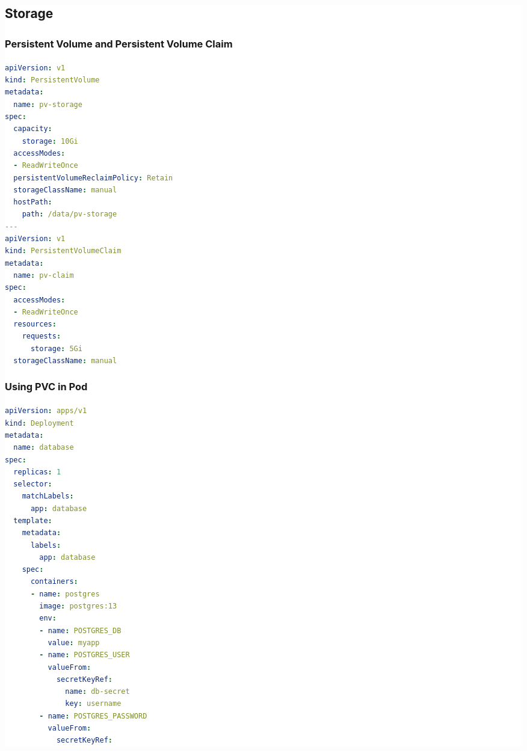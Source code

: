 ## Storage

### Persistent Volume and Persistent Volume Claim

```yaml
apiVersion: v1
kind: PersistentVolume
metadata:
  name: pv-storage
spec:
  capacity:
    storage: 10Gi
  accessModes:
  - ReadWriteOnce
  persistentVolumeReclaimPolicy: Retain
  storageClassName: manual
  hostPath:
    path: /data/pv-storage
---
apiVersion: v1
kind: PersistentVolumeClaim
metadata:
  name: pv-claim
spec:
  accessModes:
  - ReadWriteOnce
  resources:
    requests:
      storage: 5Gi
  storageClassName: manual
```

### Using PVC in Pod

```yaml
apiVersion: apps/v1
kind: Deployment
metadata:
  name: database
spec:
  replicas: 1
  selector:
    matchLabels:
      app: database
  template:
    metadata:
      labels:
        app: database
    spec:
      containers:
      - name: postgres
        image: postgres:13
        env:
        - name: POSTGRES_DB
          value: myapp
        - name: POSTGRES_USER
          valueFrom:
            secretKeyRef:
              name: db-secret
              key: username
        - name: POSTGRES_PASSWORD
          valueFrom:
            secretKeyRef:
```